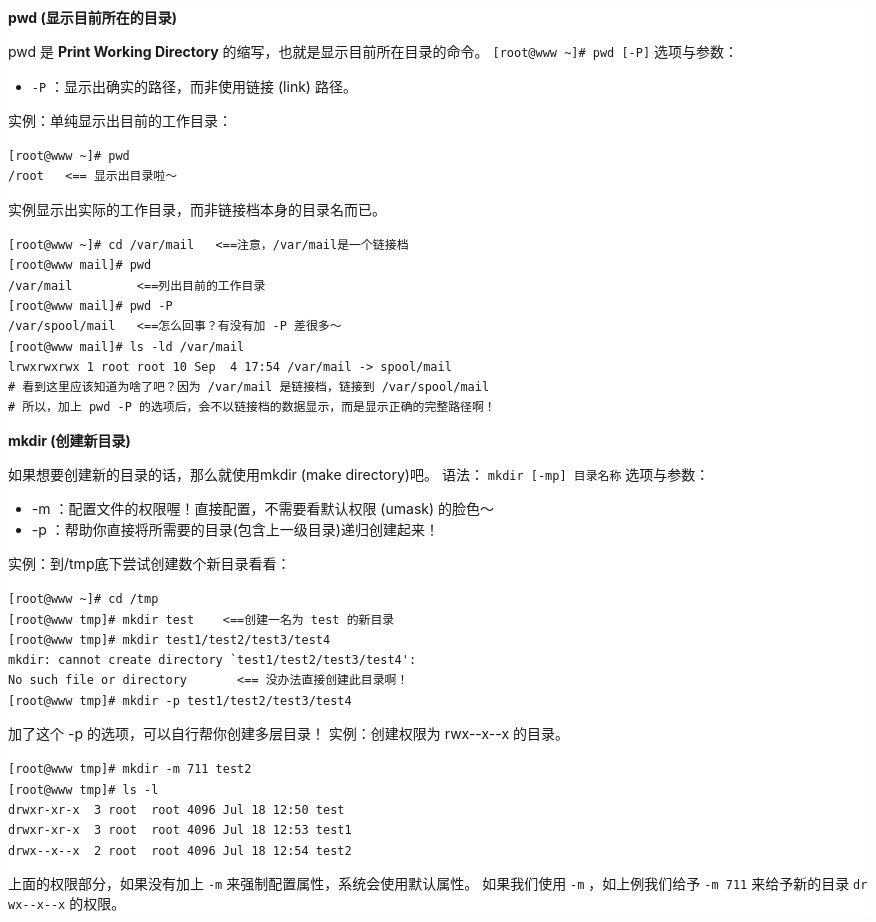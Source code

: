 **pwd (显示目前所在的目录)**

pwd 是 **Print Working Directory** 的缩写，也就是显示目前所在目录的命令。
`[root@www ~]# pwd [-P]`
选项与参数：
* `-P` ：显示出确实的路径，而非使用链接 (link) 路径。

实例：单纯显示出目前的工作目录：
```linux
[root@www ~]# pwd
/root   <== 显示出目录啦～
```

实例显示出实际的工作目录，而非链接档本身的目录名而已。
```linux
[root@www ~]# cd /var/mail   <==注意，/var/mail是一个链接档
[root@www mail]# pwd
/var/mail         <==列出目前的工作目录
[root@www mail]# pwd -P
/var/spool/mail   <==怎么回事？有没有加 -P 差很多～
[root@www mail]# ls -ld /var/mail
lrwxrwxrwx 1 root root 10 Sep  4 17:54 /var/mail -> spool/mail
# 看到这里应该知道为啥了吧？因为 /var/mail 是链接档，链接到 /var/spool/mail 
# 所以，加上 pwd -P 的选项后，会不以链接档的数据显示，而是显示正确的完整路径啊！
```

**mkdir (创建新目录)**

如果想要创建新的目录的话，那么就使用mkdir (make directory)吧。
语法：
`mkdir [-mp] 目录名称`
选项与参数：
* \-m ：配置文件的权限喔！直接配置，不需要看默认权限 (umask) 的脸色～
* \-p ：帮助你直接将所需要的目录(包含上一级目录)递归创建起来！

实例：到/tmp底下尝试创建数个新目录看看：
```linux
[root@www ~]# cd /tmp
[root@www tmp]# mkdir test    <==创建一名为 test 的新目录
[root@www tmp]# mkdir test1/test2/test3/test4
mkdir: cannot create directory `test1/test2/test3/test4': 
No such file or directory       <== 没办法直接创建此目录啊！
[root@www tmp]# mkdir -p test1/test2/test3/test4
```

加了这个 -p 的选项，可以自行帮你创建多层目录！
实例：创建权限为 rwx--x--x 的目录。
```linux
[root@www tmp]# mkdir -m 711 test2
[root@www tmp]# ls -l
drwxr-xr-x  3 root  root 4096 Jul 18 12:50 test
drwxr-xr-x  3 root  root 4096 Jul 18 12:53 test1
drwx--x--x  2 root  root 4096 Jul 18 12:54 test2
```
上面的权限部分，如果没有加上 `-m` 来强制配置属性，系统会使用默认属性。
如果我们使用 `-m` ，如上例我们给予 `-m 711` 来给予新的目录 `drwx--x--x` 的权限。
